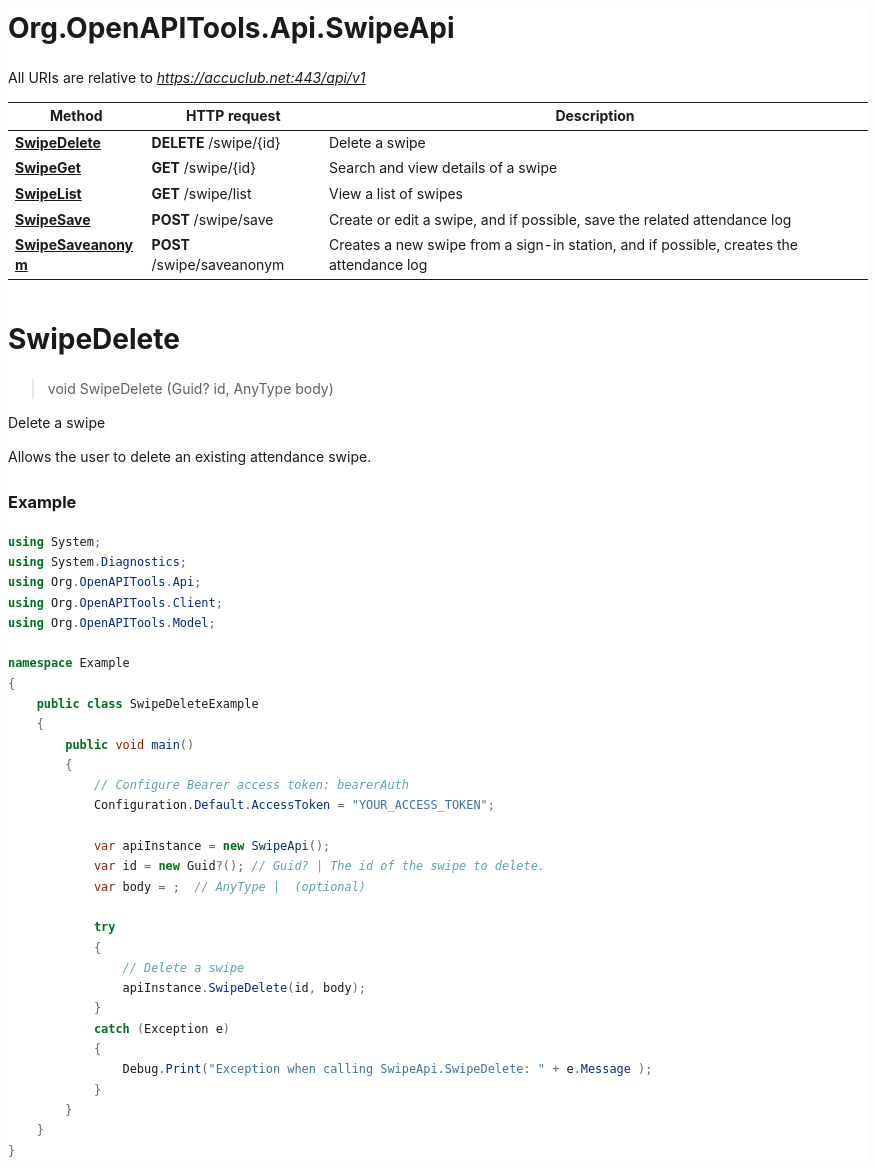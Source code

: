 # Org.OpenAPITools.Api.SwipeApi

All URIs are relative to *https://accuclub.net:443/api/v1*

Method | HTTP request | Description
------------- | ------------- | -------------
[**SwipeDelete**](SwipeApi.md#swipedelete) | **DELETE** /swipe/{id} | Delete a swipe
[**SwipeGet**](SwipeApi.md#swipeget) | **GET** /swipe/{id} | Search and view details of a swipe
[**SwipeList**](SwipeApi.md#swipelist) | **GET** /swipe/list | View a list of swipes
[**SwipeSave**](SwipeApi.md#swipesave) | **POST** /swipe/save | Create or edit a swipe, and if possible, save the related attendance log
[**SwipeSaveanonym**](SwipeApi.md#swipesaveanonym) | **POST** /swipe/saveanonym | Creates a new swipe from a sign-in station, and if possible, creates the attendance log


<a name="swipedelete"></a>
# **SwipeDelete**
> void SwipeDelete (Guid? id, AnyType body)

Delete a swipe

Allows the user to delete an existing attendance swipe.

### Example
```csharp
using System;
using System.Diagnostics;
using Org.OpenAPITools.Api;
using Org.OpenAPITools.Client;
using Org.OpenAPITools.Model;

namespace Example
{
    public class SwipeDeleteExample
    {
        public void main()
        {
            // Configure Bearer access token: bearerAuth
            Configuration.Default.AccessToken = "YOUR_ACCESS_TOKEN";

            var apiInstance = new SwipeApi();
            var id = new Guid?(); // Guid? | The id of the swipe to delete.
            var body = ;  // AnyType |  (optional) 

            try
            {
                // Delete a swipe
                apiInstance.SwipeDelete(id, body);
            }
            catch (Exception e)
            {
                Debug.Print("Exception when calling SwipeApi.SwipeDelete: " + e.Message );
            }
        }
    }
}
```
